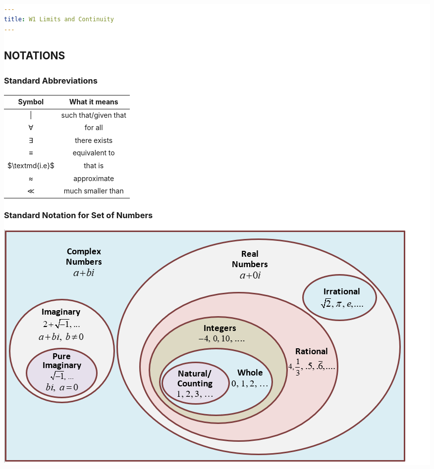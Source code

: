 ```yaml
---
title: W1 Limits and Continuity
---
```


## NOTATIONS

### Standard Abbreviations

|     Symbol     |    What it means     |
| :------------: | :------------------: |
|       \|       | such that/given that |
|   $\forall$    |       for all        |
|   $\exists$    |     there exists     |
|    $\equiv$    |    equivalent to     |
| $\textmd{i.e}$ |       that is        |
|   $\approx$    |     approximate      |
|     $\ll$      |  much smaller than   |

### Standard Notation for Set of Numbers

![](/src/assets/mast10006/2021-03-04-20-47-10.png)
